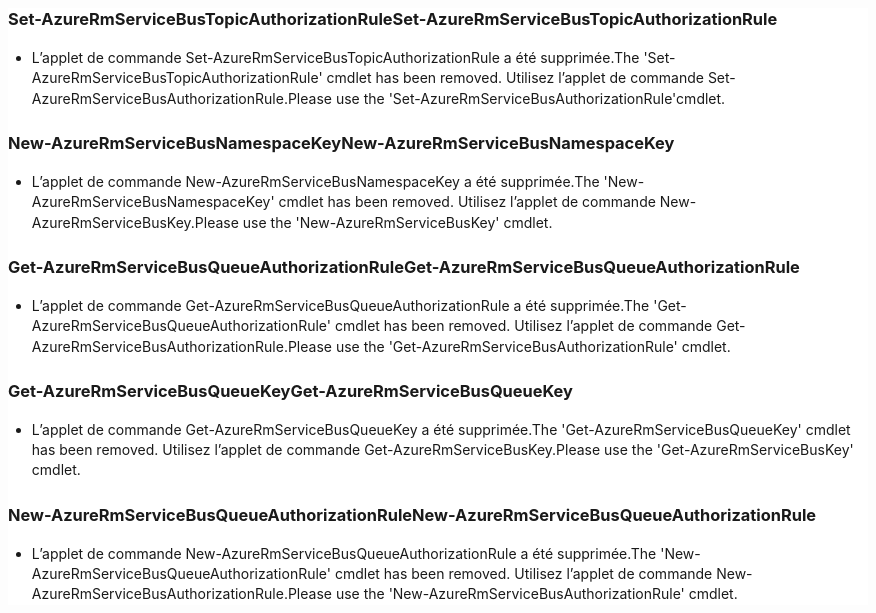 ### <a name="set-azurermservicebustopicauthorizationrule"></a><span data-ttu-id="b3259-249">**Set-AzureRmServiceBusTopicAuthorizationRule**</span><span class="sxs-lookup"><span data-stu-id="b3259-249">**Set-AzureRmServiceBusTopicAuthorizationRule**</span></span>
- <span data-ttu-id="b3259-250">L’applet de commande Set-AzureRmServiceBusTopicAuthorizationRule a été supprimée.</span><span class="sxs-lookup"><span data-stu-id="b3259-250">The 'Set-AzureRmServiceBusTopicAuthorizationRule' cmdlet has been removed.</span></span> <span data-ttu-id="b3259-251">Utilisez l’applet de commande Set-AzureRmServiceBusAuthorizationRule.</span><span class="sxs-lookup"><span data-stu-id="b3259-251">Please use the 'Set-AzureRmServiceBusAuthorizationRule'cmdlet.</span></span>

### <a name="new-azurermservicebusnamespacekey"></a><span data-ttu-id="b3259-252">**New-AzureRmServiceBusNamespaceKey**</span><span class="sxs-lookup"><span data-stu-id="b3259-252">**New-AzureRmServiceBusNamespaceKey**</span></span>
- <span data-ttu-id="b3259-253">L’applet de commande New-AzureRmServiceBusNamespaceKey a été supprimée.</span><span class="sxs-lookup"><span data-stu-id="b3259-253">The 'New-AzureRmServiceBusNamespaceKey' cmdlet has been removed.</span></span> <span data-ttu-id="b3259-254">Utilisez l’applet de commande New-AzureRmServiceBusKey.</span><span class="sxs-lookup"><span data-stu-id="b3259-254">Please use the 'New-AzureRmServiceBusKey' cmdlet.</span></span>

### <a name="get-azurermservicebusqueueauthorizationrule"></a><span data-ttu-id="b3259-255">**Get-AzureRmServiceBusQueueAuthorizationRule**</span><span class="sxs-lookup"><span data-stu-id="b3259-255">**Get-AzureRmServiceBusQueueAuthorizationRule**</span></span>
- <span data-ttu-id="b3259-256">L’applet de commande Get-AzureRmServiceBusQueueAuthorizationRule a été supprimée.</span><span class="sxs-lookup"><span data-stu-id="b3259-256">The 'Get-AzureRmServiceBusQueueAuthorizationRule' cmdlet has been removed.</span></span> <span data-ttu-id="b3259-257">Utilisez l’applet de commande Get-AzureRmServiceBusAuthorizationRule.</span><span class="sxs-lookup"><span data-stu-id="b3259-257">Please use the 'Get-AzureRmServiceBusAuthorizationRule' cmdlet.</span></span>

### <a name="get-azurermservicebusqueuekey"></a><span data-ttu-id="b3259-258">**Get-AzureRmServiceBusQueueKey**</span><span class="sxs-lookup"><span data-stu-id="b3259-258">**Get-AzureRmServiceBusQueueKey**</span></span>
- <span data-ttu-id="b3259-259">L’applet de commande Get-AzureRmServiceBusQueueKey a été supprimée.</span><span class="sxs-lookup"><span data-stu-id="b3259-259">The 'Get-AzureRmServiceBusQueueKey' cmdlet has been removed.</span></span> <span data-ttu-id="b3259-260">Utilisez l’applet de commande Get-AzureRmServiceBusKey.</span><span class="sxs-lookup"><span data-stu-id="b3259-260">Please use the 'Get-AzureRmServiceBusKey' cmdlet.</span></span>

### <a name="new-azurermservicebusqueueauthorizationrule"></a><span data-ttu-id="b3259-261">**New-AzureRmServiceBusQueueAuthorizationRule**</span><span class="sxs-lookup"><span data-stu-id="b3259-261">**New-AzureRmServiceBusQueueAuthorizationRule**</span></span>
- <span data-ttu-id="b3259-262">L’applet de commande New-AzureRmServiceBusQueueAuthorizationRule a été supprimée.</span><span class="sxs-lookup"><span data-stu-id="b3259-262">The 'New-AzureRmServiceBusQueueAuthorizationRule' cmdlet has been removed.</span></span> <span data-ttu-id="b3259-263">Utilisez l’applet de commande New-AzureRmServiceBusAuthorizationRule.</span><span class="sxs-lookup"><span data-stu-id="b3259-263">Please use the 'New-AzureRmServiceBusAuthorizationRule' cmdlet.</span></span>
